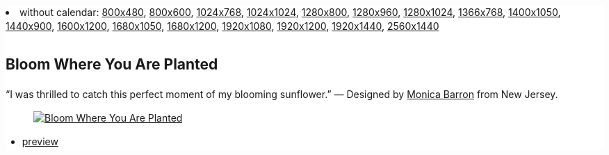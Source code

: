 <li>without calendar: <a href="https://smashingmagazine.com/files/wallpapers/july-20/happy-international-kissing-day/nocal/july-20-happy-international-kissing-day-nocal-800x480.png" title="Happy International Kissing Day - 800x480">800x480</a>, <a href="https://smashingmagazine.com/files/wallpapers/july-20/happy-international-kissing-day/nocal/july-20-happy-international-kissing-day-nocal-800x600.png" title="Happy International Kissing Day - 800x600">800x600</a>, <a href="https://smashingmagazine.com/files/wallpapers/july-20/happy-international-kissing-day/nocal/july-20-happy-international-kissing-day-nocal-1024x768.png" title="Happy International Kissing Day - 1024x768">1024x768</a>, <a href="https://smashingmagazine.com/files/wallpapers/july-20/happy-international-kissing-day/nocal/july-20-happy-international-kissing-day-nocal-1024x1024.png" title="Happy International Kissing Day - 1024x1024">1024x1024</a>, <a href="https://smashingmagazine.com/files/wallpapers/july-20/happy-international-kissing-day/nocal/july-20-happy-international-kissing-day-nocal-1280x800.png" title="Happy International Kissing Day - 1280x800">1280x800</a>, <a href="https://smashingmagazine.com/files/wallpapers/july-20/happy-international-kissing-day/nocal/july-20-happy-international-kissing-day-nocal-1280x960.png" title="Happy International Kissing Day - 1280x960">1280x960</a>, <a href="https://smashingmagazine.com/files/wallpapers/july-20/happy-international-kissing-day/nocal/july-20-happy-international-kissing-day-nocal-1280x1024.png" title="Happy International Kissing Day - 1280x1024">1280x1024</a>, <a href="https://smashingmagazine.com/files/wallpapers/july-20/happy-international-kissing-day/nocal/july-20-happy-international-kissing-day-nocal-1366x768.png" title="Happy International Kissing Day - 1366x768">1366x768</a>, <a href="https://smashingmagazine.com/files/wallpapers/july-20/happy-international-kissing-day/nocal/july-20-happy-international-kissing-day-nocal-1400x1050.png" title="Happy International Kissing Day - 1400x1050">1400x1050</a>, <a href="https://smashingmagazine.com/files/wallpapers/july-20/happy-international-kissing-day/nocal/july-20-happy-international-kissing-day-nocal-1440x900.png" title="Happy International Kissing Day - 1440x900">1440x900</a>, <a href="https://smashingmagazine.com/files/wallpapers/july-20/happy-international-kissing-day/nocal/july-20-happy-international-kissing-day-nocal-1600x1200.png" title="Happy International Kissing Day - 1600x1200">1600x1200</a>, <a href="https://smashingmagazine.com/files/wallpapers/july-20/happy-international-kissing-day/nocal/july-20-happy-international-kissing-day-nocal-1680x1050.png" title="Happy International Kissing Day - 1680x1050">1680x1050</a>, <a href="https://smashingmagazine.com/files/wallpapers/july-20/happy-international-kissing-day/nocal/july-20-happy-international-kissing-day-nocal-1680x1200.png" title="Happy International Kissing Day - 1680x1200">1680x1200</a>, <a href="https://smashingmagazine.com/files/wallpapers/july-20/happy-international-kissing-day/nocal/july-20-happy-international-kissing-day-nocal-1920x1080.png" title="Happy International Kissing Day - 1920x1080">1920x1080</a>, <a href="https://smashingmagazine.com/files/wallpapers/july-20/happy-international-kissing-day/nocal/july-20-happy-international-kissing-day-nocal-1920x1200.png" title="Happy International Kissing Day - 1920x1200">1920x1200</a>, <a href="https://smashingmagazine.com/files/wallpapers/july-20/happy-international-kissing-day/nocal/july-20-happy-international-kissing-day-nocal-1920x1440.png" title="Happy International Kissing Day - 1920x1440">1920x1440</a>, <a href="https://smashingmagazine.com/files/wallpapers/july-20/happy-international-kissing-day/nocal/july-20-happy-international-kissing-day-nocal-2560x1440.png" title="Happy International Kissing Day - 2560x1440">2560x1440</a></li>
</ul>

## Bloom Where You Are Planted
<p>&#147;I was thrilled to catch this perfect moment of my blooming sunflower.&#148; &mdash; Designed by <a href="https://www.behance.net/monicabarron">Monica Barron</a> from New Jersey.</p>
<figure class="break-out"><a href="https://smashingmagazine.com/files/wallpapers/july-20/bloom-where-you-are-planted/july-20-bloom-where-you-are-planted-full.jpg" title="Bloom Where You Are Planted"><img loading="lazy" decoding="async"  alt="Bloom Where You Are Planted" src="https://archive.smashing.media/assets/344dbf88-fdf9-42bb-adb4-46f01eedd629/12c0f6c8-4305-414e-a79d-1e6ed3a7f9f1/july-20-bloom-where-you-are-planted-preview-opt.png" /></a></figure>
<ul>
<li><a href="https://smashingmagazine.com/files/wallpapers/july-20/bloom-where-you-are-planted/july-20-bloom-where-you-are-planted-preview.jpg" title="Bloom Where You Are Planted - Preview">preview</a></li>